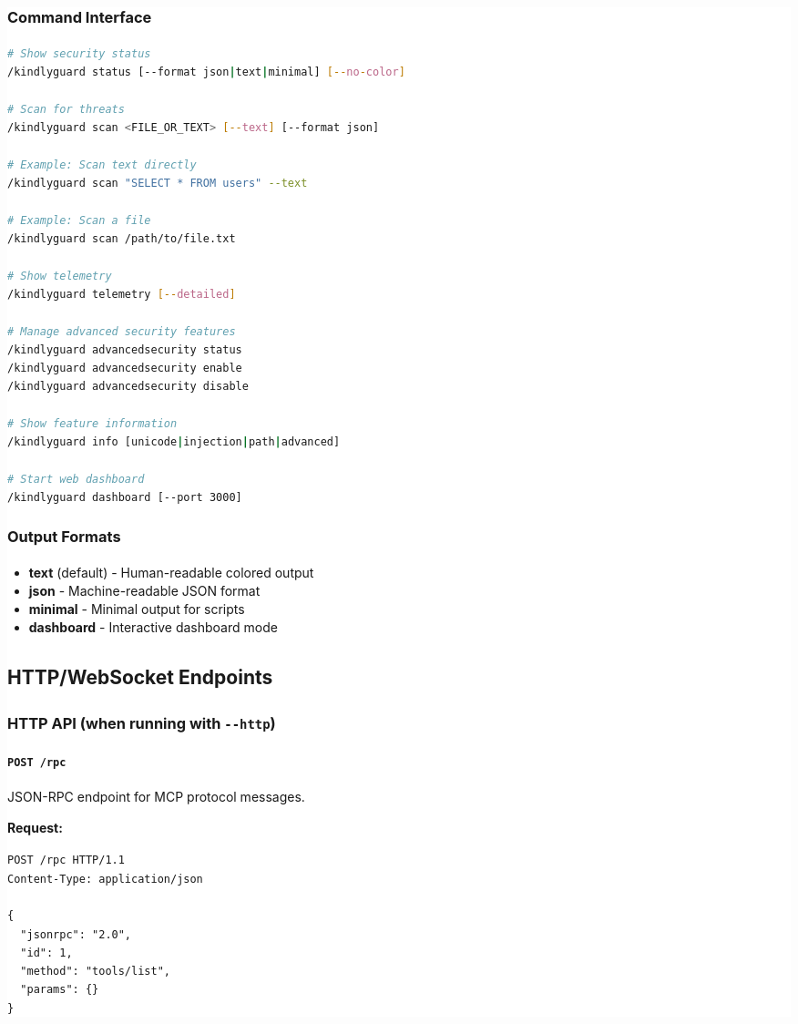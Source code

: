 ### Command Interface

```bash
# Show security status
/kindlyguard status [--format json|text|minimal] [--no-color]

# Scan for threats
/kindlyguard scan <FILE_OR_TEXT> [--text] [--format json]

# Example: Scan text directly
/kindlyguard scan "SELECT * FROM users" --text

# Example: Scan a file
/kindlyguard scan /path/to/file.txt

# Show telemetry
/kindlyguard telemetry [--detailed]

# Manage advanced security features
/kindlyguard advancedsecurity status
/kindlyguard advancedsecurity enable
/kindlyguard advancedsecurity disable

# Show feature information
/kindlyguard info [unicode|injection|path|advanced]

# Start web dashboard
/kindlyguard dashboard [--port 3000]
```

### Output Formats

- **text** (default) - Human-readable colored output
- **json** - Machine-readable JSON format
- **minimal** - Minimal output for scripts
- **dashboard** - Interactive dashboard mode

## HTTP/WebSocket Endpoints

### HTTP API (when running with `--http`)

#### `POST /rpc`
JSON-RPC endpoint for MCP protocol messages.

**Request:**
```http
POST /rpc HTTP/1.1
Content-Type: application/json

{
  "jsonrpc": "2.0",
  "id": 1,
  "method": "tools/list",
  "params": {}
}
```
